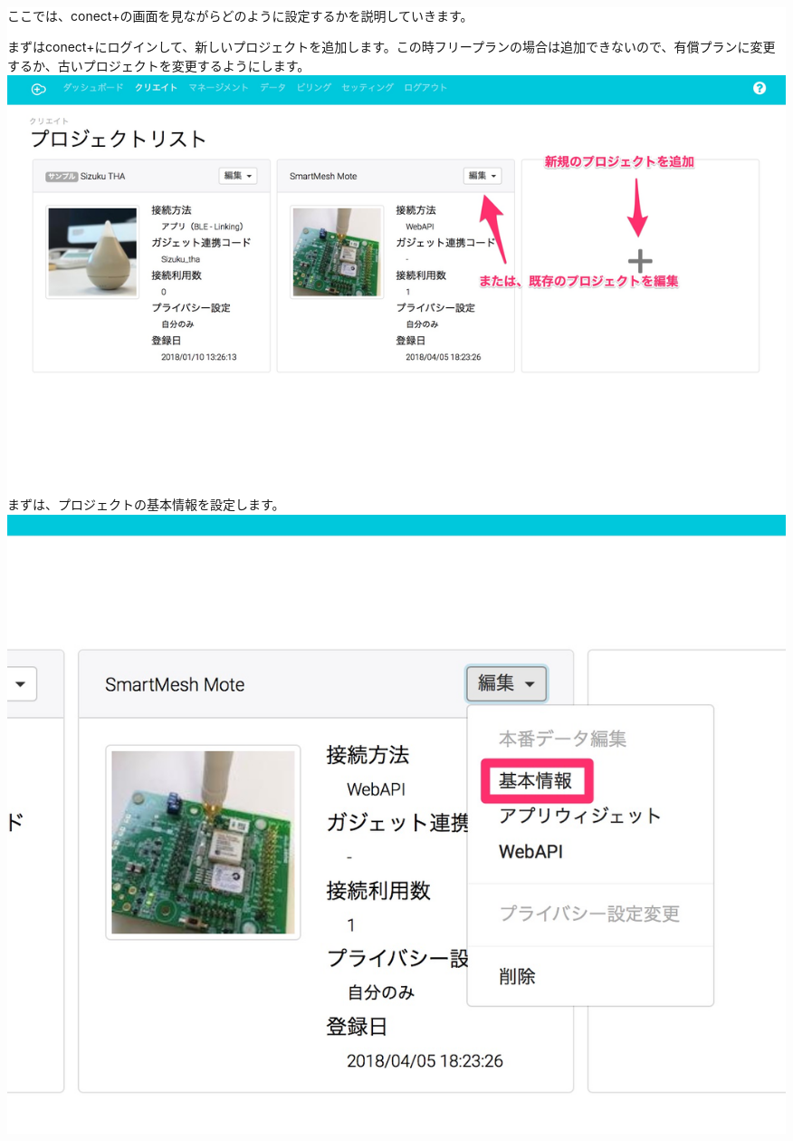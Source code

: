 ここでは、conect+の画面を見ながらどのように設定するかを説明していきます。

まずはconect+にログインして、新しいプロジェクトを追加します。この時フリープランの場合は追加できないので、有償プランに変更するか、古いプロジェクトを変更するようにします。
![クリエイト画面の様子](images/conectplus-001.jpg)

まずは、プロジェクトの基本情報を設定します。
![クリエイト画面基本情報選択](images/conectplus-002.jpg)
